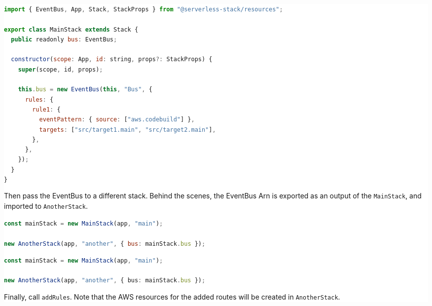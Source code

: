 </TabItem>
<TabItem value="ts">

```js {4,9-16} title="lib/MainStack.ts"
import { EventBus, App, Stack, StackProps } from "@serverless-stack/resources";

export class MainStack extends Stack {
  public readonly bus: EventBus;

  constructor(scope: App, id: string, props?: StackProps) {
    super(scope, id, props);

    this.bus = new EventBus(this, "Bus", {
      rules: {
        rule1: {
          eventPattern: { source: ["aws.codebuild"] },
          targets: ["src/target1.main", "src/target2.main"],
        },
      },
    });
  }
}
```

</TabItem>
</MultiLanguageCode>

Then pass the EventBus to a different stack. Behind the scenes, the EventBus Arn is exported as an output of the `MainStack`, and imported to `AnotherStack`.

<MultiLanguageCode>
<TabItem value="js">

```js {3} title="lib/index.js"
const mainStack = new MainStack(app, "main");

new AnotherStack(app, "another", { bus: mainStack.bus });
```

</TabItem>
<TabItem value="ts">

```ts {3} title="lib/index.ts"
const mainStack = new MainStack(app, "main");

new AnotherStack(app, "another", { bus: mainStack.bus });
```

</TabItem>
</MultiLanguageCode>

Finally, call `addRules`. Note that the AWS resources for the added routes will be created in `AnotherStack`.

<MultiLanguageCode>
<TabItem value="js">

